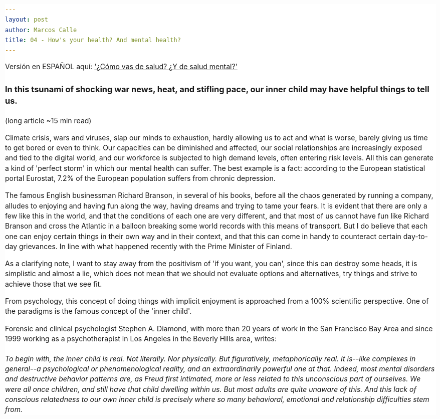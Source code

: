 ```yaml
---
layout: post
author: Marcos Calle
title: 04 - How's your health? And mental health?
---
```

Versión en ESPAÑOL aquí: ['¿Cómo vas de salud? ¿Y de salud mental?'][link01_esp]

### In this tsunami of shocking war news, heat, and stifling pace, our inner child may have helpful things to tell us.

(long article ~15 min read)


Climate crisis, wars and viruses, slap our minds to exhaustion, hardly allowing us to act and what is worse, barely giving us time to get bored or even to think. Our capacities can be diminished and affected, our social relationships are increasingly exposed and tied to the digital world, and our workforce is subjected to high demand levels, often entering risk levels. All this can generate a kind of 'perfect storm' in which our mental health can suffer. The best example is a fact: according to the European statistical portal Eurostat, 7.2% of the European population suffers from chronic depression.

The famous English businessman Richard Branson, in several of his books, before all the chaos generated by running a company, alludes to enjoying and having fun along the way, having dreams and trying to tame your fears. It is evident that there are only a few like this in the world, and that the conditions of each one are very different, and that most of us cannot have fun like Richard Branson and cross the Atlantic in a balloon breaking some world records with this means of transport. But I do believe that each one can enjoy certain things in their own way and in their context, and that this can come in handy to counteract certain day-to-day grievances. In line with what happened recently with the Prime Minister of Finland.

As a clarifying note, I want to stay away from the positivism of 'if you want, you can', since this can destroy some heads, it is simplistic and almost a lie, which does not mean that we should not evaluate options and alternatives, try things and strive to achieve those that we see fit.

From psychology, this concept of doing things with implicit enjoyment is approached from a 100% scientific perspective. One of the paradigms is the famous concept of the 'inner child'.

Forensic and clinical psychologist Stephen A. Diamond, with more than 20 years of work in the San Francisco Bay Area and since 1999 working as a psychotherapist in Los Angeles in the Beverly Hills area, writes:

###### To begin with, the inner child is real. Not literally. Nor physically. But figuratively, metaphorically real. It is--like complexes in general--a psychological or phenomenological reality, and an extraordinarily powerful one at that. Indeed, most mental disorders and destructive behavior patterns are, as Freud first intimated, more or less related to this unconscious part of ourselves. We were all once children, and still have that child dwelling within us. But most adults are quite unaware of this. And this lack of conscious relatedness to our own inner child is precisely where so many behavioral, emotional and relationship difficulties stem from.


[link01_esp]: https://marcusmcfly.github.io/saludmental